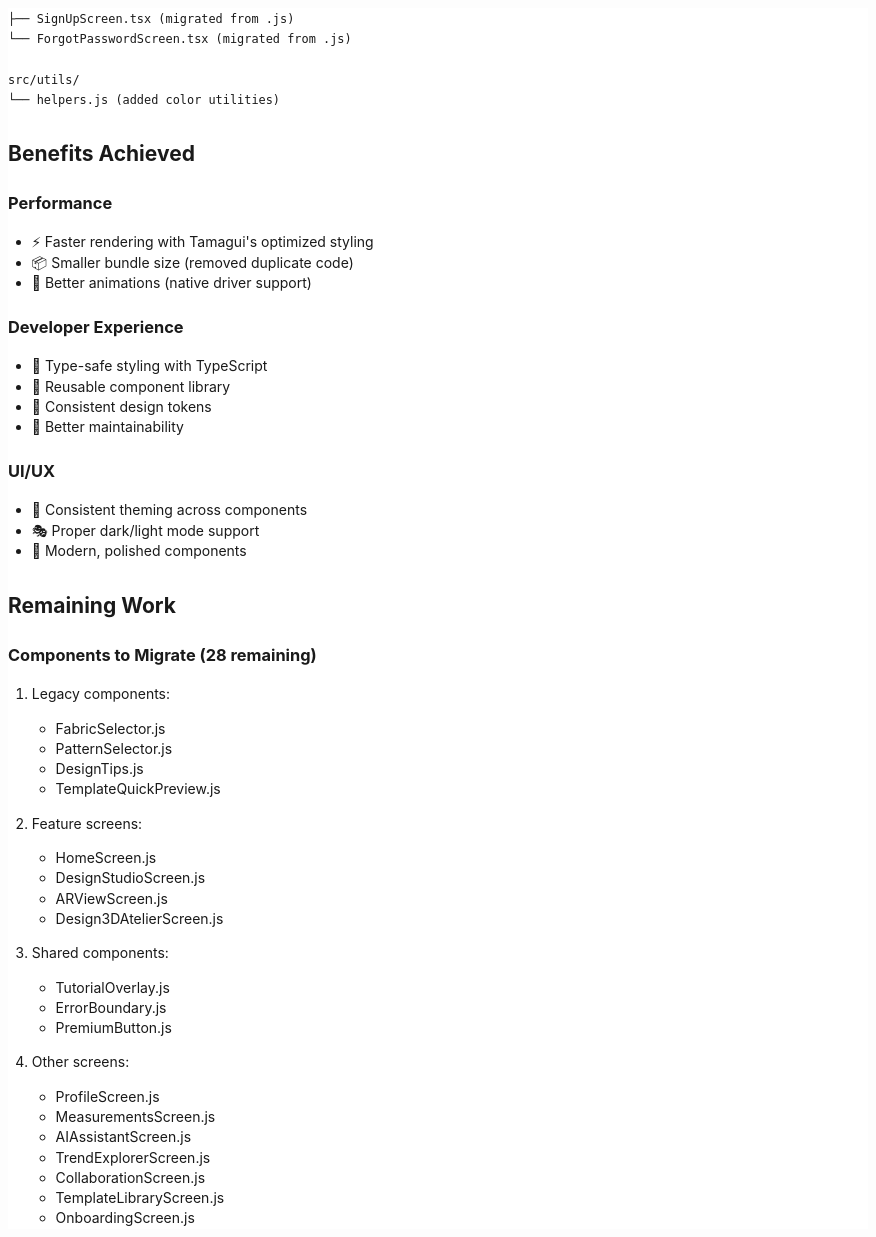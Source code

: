 ```
├── SignUpScreen.tsx (migrated from .js)
└── ForgotPasswordScreen.tsx (migrated from .js)

src/utils/
└── helpers.js (added color utilities)
```

## Benefits Achieved

### Performance
- ⚡ Faster rendering with Tamagui's optimized styling
- 📦 Smaller bundle size (removed duplicate code)
- 🚀 Better animations (native driver support)

### Developer Experience
- 🎨 Type-safe styling with TypeScript
- 🔧 Reusable component library
- 🎯 Consistent design tokens
- 📱 Better maintainability

### UI/UX
- 🌈 Consistent theming across components
- 🎭 Proper dark/light mode support
- 💅 Modern, polished components

## Remaining Work

### Components to Migrate (28 remaining)
1. Legacy components:
   - FabricSelector.js
   - PatternSelector.js
   - DesignTips.js
   - TemplateQuickPreview.js

2. Feature screens:
   - HomeScreen.js
   - DesignStudioScreen.js
   - ARViewScreen.js
   - Design3DAtelierScreen.js

3. Shared components:
   - TutorialOverlay.js
   - ErrorBoundary.js
   - PremiumButton.js

4. Other screens:
   - ProfileScreen.js
   - MeasurementsScreen.js
   - AIAssistantScreen.js
   - TrendExplorerScreen.js
   - CollaborationScreen.js
   - TemplateLibraryScreen.js
   - OnboardingScreen.js
